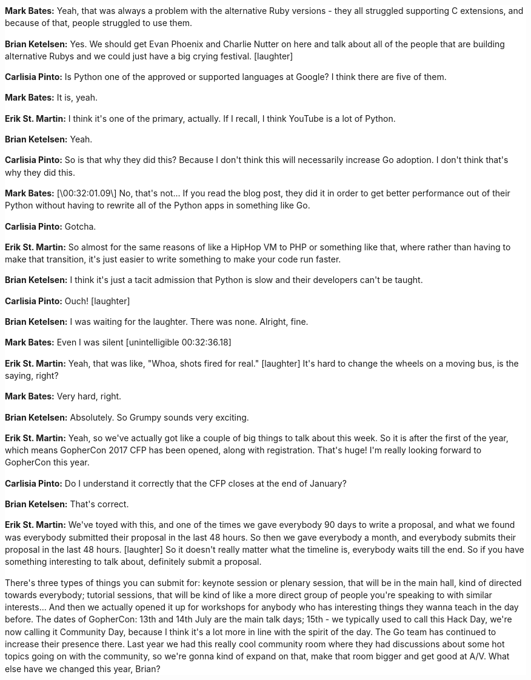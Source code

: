 **Mark Bates:** Yeah, that was always a problem with the alternative Ruby versions - they all struggled supporting C extensions, and because of that, people struggled to use them.

**Brian Ketelsen:** Yes. We should get Evan Phoenix and Charlie Nutter on here and talk about all of the people that are building alternative Rubys and we could just have a big crying festival. \[laughter\]

**Carlisia Pinto:** Is Python one of the approved or supported languages at Google? I think there are five of them.

**Mark Bates:** It is, yeah.

**Erik St. Martin:** I think it's one of the primary, actually. If I recall, I think YouTube is a lot of Python.

**Brian Ketelsen:** Yeah.

**Carlisia Pinto:** So is that why they did this? Because I don't think this will necessarily increase Go adoption. I don't think that's why they did this.

**Mark Bates:** \[\\00:32:01.09\\\] No, that's not... If you read the blog post, they did it in order to get better performance out of their Python without having to rewrite all of the Python apps in something like Go.

**Carlisia Pinto:** Gotcha.

**Erik St. Martin:** So almost for the same reasons of like a HipHop VM to PHP or something like that, where rather than having to make that transition, it's just easier to write something to make your code run faster.

**Brian Ketelsen:** I think it's just a tacit admission that Python is slow and their developers can't be taught.

**Carlisia Pinto:** Ouch! \[laughter\]

**Brian Ketelsen:** I was waiting for the laughter. There was none. Alright, fine.

**Mark Bates:** Even I was silent \[unintelligible 00:32:36.18\]

**Erik St. Martin:** Yeah, that was like, "Whoa, shots fired for real." \[laughter\] It's hard to change the wheels on a moving bus, is the saying, right?

**Mark Bates:** Very hard, right.

**Brian Ketelsen:** Absolutely. So Grumpy sounds very exciting.

**Erik St. Martin:** Yeah, so we've actually got like a couple of big things to talk about this week. So it is after the first of the year, which means GopherCon 2017 CFP has been opened, along with registration. That's huge! I'm really looking forward to GopherCon this year.

**Carlisia Pinto:** Do I understand it correctly that the CFP closes at the end of January?

**Brian Ketelsen:** That's correct.

**Erik St. Martin:** We've toyed with this, and one of the times we gave everybody 90 days to write a proposal, and what we found was everybody submitted their proposal in the last 48 hours. So then we gave everybody a month, and everybody submits their proposal in the last 48 hours. \[laughter\] So it doesn't really matter what the timeline is, everybody waits till the end. So if you have something interesting to talk about, definitely submit a proposal.

There's three types of things you can submit for: keynote session or plenary session, that will be in the main hall, kind of directed towards everybody; tutorial sessions, that will be kind of like a more direct group of people you're speaking to with similar interests... And then we actually opened it up for workshops for anybody who has interesting things they wanna teach in the day before.
The dates of GopherCon: 13th and 14th July are the main talk days; 15th - we typically used to call this Hack Day, we're now calling it Community Day, because I think it's a lot more in line with the spirit of the day. The Go team has continued to increase their presence there. Last year we had this really cool community room where they had discussions about some hot topics going on with the community, so we're gonna kind of expand on that, make that room bigger and get good at A/V. What else have we changed this year, Brian?
